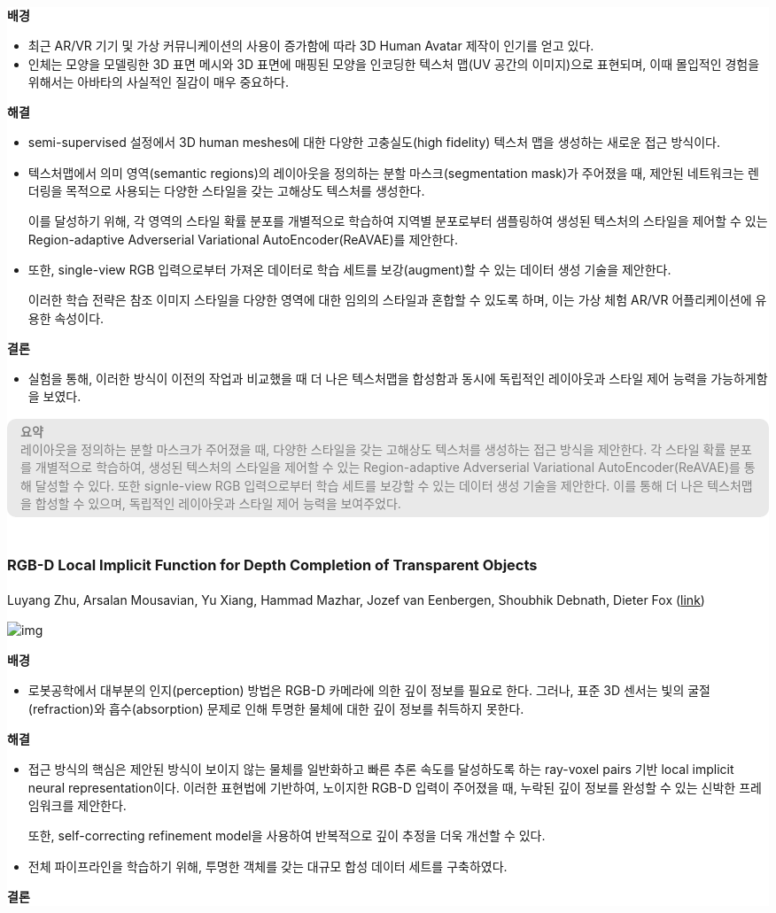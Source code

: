    **배경**

   * 최근 AR/VR 기기 및 가상 커뮤니케이션의 사용이 증가함에 따라 3D Human Avatar 제작이 인기를 얻고 있다.
   * 인체는 모양을 모델링한 3D 표면 메시와 3D 표면에 매핑된 모양을 인코딩한 텍스처 맵(UV 공간의 이미지)으로 표현되며, 이때 몰입적인 경험을 위해서는 아바타의 사실적인 질감이 매우 중요하다.

   **해결**

   * semi-supervised 설정에서 3D human meshes에 대한 다양한 고충실도(high fidelity) 텍스처 맵을 생성하는 새로운 접근 방식이다.

   * 텍스처맵에서 의미 영역(semantic regions)의 레이아웃을 정의하는 분할 마스크(segmentation mask)가 주어졌을 때, 제안된 네트워크는 렌더링을 목적으로 사용되는 다양한 스타일을 갖는 고해상도 텍스처를 생성한다.

     이를 달성하기 위해, 각 영역의 스타일 확률 분포를 개별적으로 학습하여 지역별 분포로부터 샘플링하여 생성된 텍스처의 스타일을 제어할 수 있는 Region-adaptive Adverserial Variational AutoEncoder(ReAVAE)를 제안한다.

   * 또한, single-view RGB 입력으로부터 가져온 데이터로 학습 세트를 보강(augment)할 수 있는 데이터 생성 기술을 제안한다.

     이러한 학습 전략은 참조 이미지 스타일을 다양한 영역에 대한 임의의 스타일과 혼합할 수 있도록 하며, 이는 가상 체험 AR/VR 어플리케이션에 유용한 속성이다.

   **결론**

   * 실험을 통해, 이러한 방식이 이전의 작업과 비교했을 때 더 나은 텍스처맵을 합성함과 동시에 독립적인 레이아웃과 스타일 제어 능력을 가능하게함을 보였다.

   <div class="callout" style="background-color:#E9E9E9; color:#808080; border-radius:10px; padding:5px 15px;">
       <span style="font-weight:bold;">요약</span><br>
   	레이아웃을 정의하는 분할 마스크가 주어졌을 때, 다양한 스타일을 갖는 고해상도 텍스처를 생성하는 접근 방식을 제안한다. 각 스타일 확률 분포를 개별적으로 학습하여, 생성된 텍스처의 스타일을 제어할 수 있는 Region-adaptive Adverserial Variational AutoEncoder(ReAVAE)를 통해 달성할 수 있다. 또한 signle-view RGB 입력으로부터 학습 세트를 보강할 수 있는 데이터 생성 기술을 제안한다. 이를 통해 더 나은 텍스처맵을 합성할 수 있으며, 독립적인 레이아웃과 스타일 제어 능력을 보여주었다.
   </div>

<br>

### **RGB-D Local Implicit Function for Depth Completion of Transparent Objects**
   Luyang Zhu, Arsalan Mousavian, Yu Xiang, Hammad Mazhar, Jozef van Eenbergen, Shoubhik Debnath, Dieter Fox
   ([link](https://arxiv.org/abs/2104.00622))

   <img src="https://research.nvidia.com/sites/default/files/publications/teaser_6.png" alt="img" style="width:600px;" />

   **배경**

   * 로봇공학에서 대부분의 인지(perception) 방법은 RGB-D 카메라에 의한 깊이 정보를 필요로 한다. 그러나, 표준 3D 센서는 빛의 굴절(refraction)와 흡수(absorption) 문제로 인해 투명한 물체에 대한 깊이 정보를 취득하지 못한다.

   **해결**

   * 접근 방식의 핵심은 제안된 방식이 보이지 않는 물체를 일반화하고 빠른 추론 속도를 달성하도록 하는 ray-voxel pairs 기반 local implicit neural representation이다. 이러한 표현법에 기반하여, 노이지한 RGB-D 입력이 주어졌을 때, 누락된 깊이 정보를 완성할 수 있는 신박한 프레임워크를 제안한다.

     또한, self-correcting refinement model을 사용하여 반복적으로 깊이 추정을 더욱 개선할 수 있다.

   * 전체 파이프라인을 학습하기 위해, 투명한 객체를 갖는 대규모 합성 데이터 세트를 구축하였다.

   **결론**
